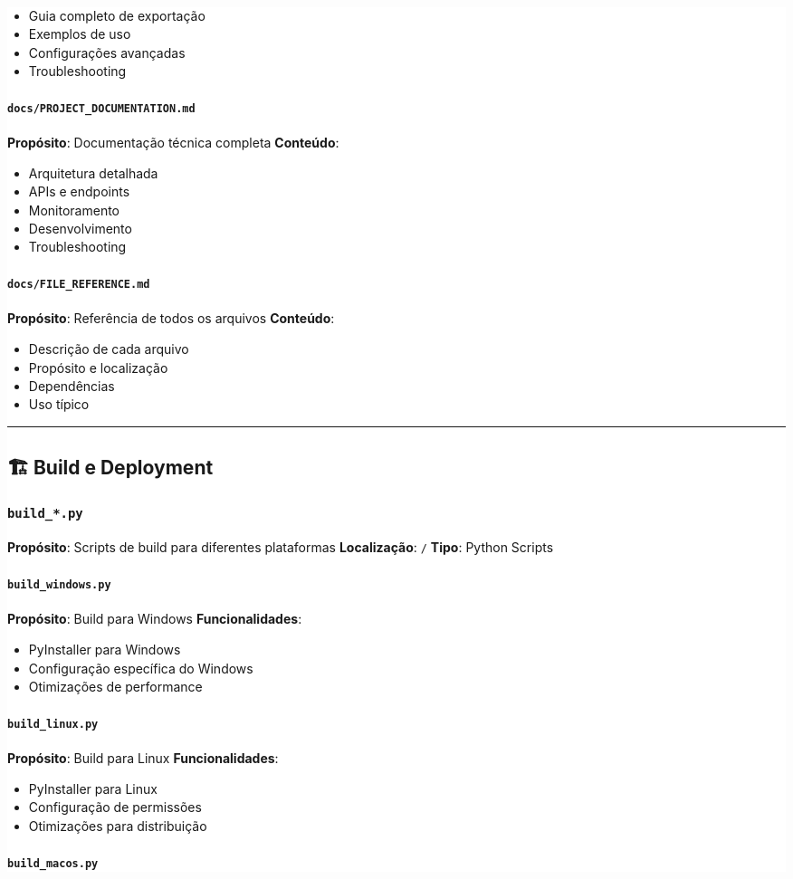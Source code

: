 - Guia completo de exportação
- Exemplos de uso
- Configurações avançadas
- Troubleshooting

#### `docs/PROJECT_DOCUMENTATION.md`

**Propósito**: Documentação técnica completa
**Conteúdo**:

- Arquitetura detalhada
- APIs e endpoints
- Monitoramento
- Desenvolvimento
- Troubleshooting

#### `docs/FILE_REFERENCE.md`

**Propósito**: Referência de todos os arquivos
**Conteúdo**:

- Descrição de cada arquivo
- Propósito e localização
- Dependências
- Uso típico

---

## 🏗️ Build e Deployment

### `build_*.py`

**Propósito**: Scripts de build para diferentes plataformas
**Localização**: `/`
**Tipo**: Python Scripts

#### `build_windows.py`

**Propósito**: Build para Windows
**Funcionalidades**:

- PyInstaller para Windows
- Configuração específica do Windows
- Otimizações de performance

#### `build_linux.py`

**Propósito**: Build para Linux
**Funcionalidades**:

- PyInstaller para Linux
- Configuração de permissões
- Otimizações para distribuição

#### `build_macos.py`

